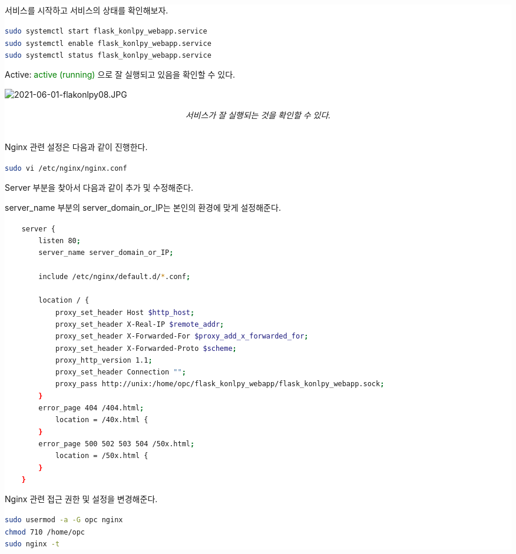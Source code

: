 

서비스를 시작하고 서비스의 상태를 확인해보자.

```bash
sudo systemctl start flask_konlpy_webapp.service
sudo systemctl enable flask_konlpy_webapp.service
sudo systemctl status flask_konlpy_webapp.service
```



Active: <span style="color:green">active (running)</span> 으로 잘 실행되고 있음을 확인할 수 있다.

![2021-06-01-flakonlpy08.JPG](/img/2021-06-01-flakonlpy08.JPG)

<center><I>서비스가 잘 실행되는 것을 확인할 수 있다.</I></center><br>

Nginx 관련 설정은 다음과 같이 진행한다.

```bash
sudo vi /etc/nginx/nginx.conf
```



Server 부분을 찾아서 다음과 같이 추가 및 수정해준다.

server_name 부분의 server_domain_or_IP는 본인의 환경에 맞게 설정해준다.

```bash
    server {
        listen 80;
        server_name server_domain_or_IP;

        include /etc/nginx/default.d/*.conf;

        location / {
            proxy_set_header Host $http_host;
            proxy_set_header X-Real-IP $remote_addr;
            proxy_set_header X-Forwarded-For $proxy_add_x_forwarded_for;
            proxy_set_header X-Forwarded-Proto $scheme;
            proxy_http_version 1.1;
            proxy_set_header Connection "";
            proxy_pass http://unix:/home/opc/flask_konlpy_webapp/flask_konlpy_webapp.sock;
        }
        error_page 404 /404.html;
            location = /40x.html {
        }
        error_page 500 502 503 504 /50x.html;
            location = /50x.html {
        }
    }
```



Nginx 관련 접근 권한 및 설정을 변경해준다.

```bash
sudo usermod -a -G opc nginx
chmod 710 /home/opc
sudo nginx -t
```
